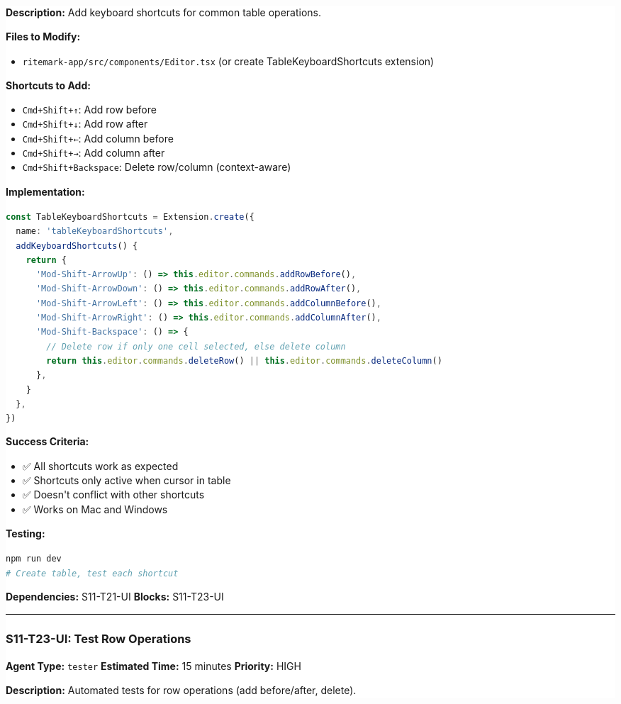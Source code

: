 **Description:**
Add keyboard shortcuts for common table operations.

**Files to Modify:**
- `ritemark-app/src/components/Editor.tsx` (or create TableKeyboardShortcuts extension)

**Shortcuts to Add:**
- `Cmd+Shift+↑`: Add row before
- `Cmd+Shift+↓`: Add row after
- `Cmd+Shift+←`: Add column before
- `Cmd+Shift+→`: Add column after
- `Cmd+Shift+Backspace`: Delete row/column (context-aware)

**Implementation:**
```typescript
const TableKeyboardShortcuts = Extension.create({
  name: 'tableKeyboardShortcuts',
  addKeyboardShortcuts() {
    return {
      'Mod-Shift-ArrowUp': () => this.editor.commands.addRowBefore(),
      'Mod-Shift-ArrowDown': () => this.editor.commands.addRowAfter(),
      'Mod-Shift-ArrowLeft': () => this.editor.commands.addColumnBefore(),
      'Mod-Shift-ArrowRight': () => this.editor.commands.addColumnAfter(),
      'Mod-Shift-Backspace': () => {
        // Delete row if only one cell selected, else delete column
        return this.editor.commands.deleteRow() || this.editor.commands.deleteColumn()
      },
    }
  },
})
```

**Success Criteria:**
- ✅ All shortcuts work as expected
- ✅ Shortcuts only active when cursor in table
- ✅ Doesn't conflict with other shortcuts
- ✅ Works on Mac and Windows

**Testing:**
```bash
npm run dev
# Create table, test each shortcut
```

**Dependencies:** S11-T21-UI
**Blocks:** S11-T23-UI

---

### S11-T23-UI: Test Row Operations
**Agent Type:** `tester`
**Estimated Time:** 15 minutes
**Priority:** HIGH

**Description:**
Automated tests for row operations (add before/after, delete).

